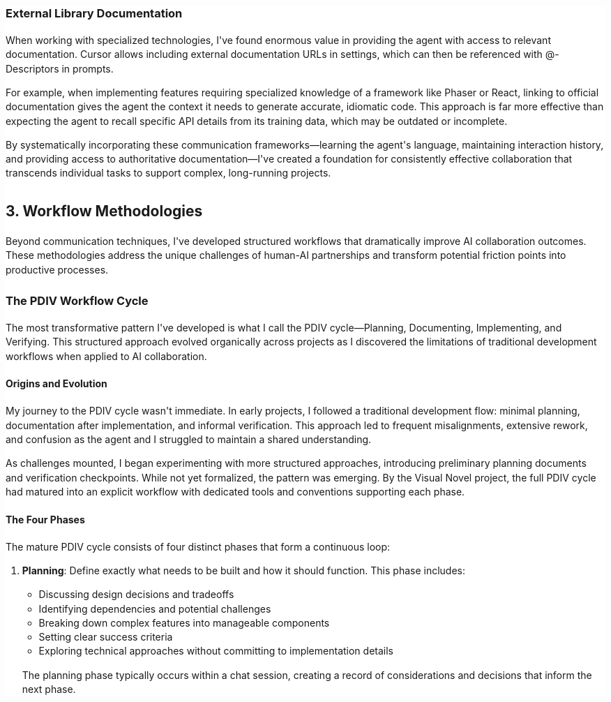 ### External Library Documentation

When working with specialized technologies, I've found enormous value in providing the agent with access to relevant documentation. Cursor allows including external documentation URLs in settings, which can then be referenced with @-Descriptors in prompts.

For example, when implementing features requiring specialized knowledge of a framework like Phaser or React, linking to official documentation gives the agent the context it needs to generate accurate, idiomatic code. This approach is far more effective than expecting the agent to recall specific API details from its training data, which may be outdated or incomplete.

By systematically incorporating these communication frameworks—learning the agent's language, maintaining interaction history, and providing access to authoritative documentation—I've created a foundation for consistently effective collaboration that transcends individual tasks to support complex, long-running projects.

## 3. Workflow Methodologies

Beyond communication techniques, I've developed structured workflows that dramatically improve AI collaboration outcomes. These methodologies address the unique challenges of human-AI partnerships and transform potential friction points into productive processes.

### The PDIV Workflow Cycle

The most transformative pattern I've developed is what I call the PDIV cycle—Planning, Documenting, Implementing, and Verifying. This structured approach evolved organically across projects as I discovered the limitations of traditional development workflows when applied to AI collaboration.

#### Origins and Evolution

My journey to the PDIV cycle wasn't immediate. In early projects, I followed a traditional development flow: minimal planning, documentation after implementation, and informal verification. This approach led to frequent misalignments, extensive rework, and confusion as the agent and I struggled to maintain a shared understanding.

As challenges mounted, I began experimenting with more structured approaches, introducing preliminary planning documents and verification checkpoints. While not yet formalized, the pattern was emerging. By the Visual Novel project, the full PDIV cycle had matured into an explicit workflow with dedicated tools and conventions supporting each phase.

#### The Four Phases

The mature PDIV cycle consists of four distinct phases that form a continuous loop:

1. **Planning**: Define exactly what needs to be built and how it should function. This phase includes:
   - Discussing design decisions and tradeoffs
   - Identifying dependencies and potential challenges
   - Breaking down complex features into manageable components
   - Setting clear success criteria
   - Exploring technical approaches without committing to implementation details

   The planning phase typically occurs within a chat session, creating a record of considerations and decisions that inform the next phase.
